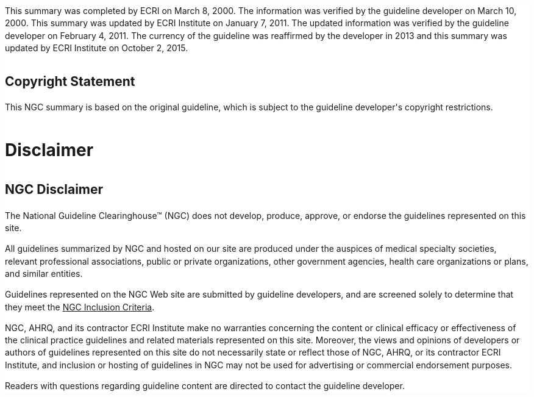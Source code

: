 

This summary was completed by ECRI on March 8, 2000. The information was verified by the guideline developer on March 10, 2000. This summary was updated by ECRI Institute on January 7, 2011. The updated information was verified by the guideline developer on February 4, 2011. The currency of the guideline was reaffirmed by the developer in 2013 and this summary was updated by ECRI Institute on October 2, 2015.

## Copyright Statement



This NGC summary is based on the original guideline, which is subject to the guideline developer's copyright restrictions.

# Disclaimer

## NGC Disclaimer



The National Guideline Clearinghouse™ (NGC) does not develop, produce, approve, or endorse the guidelines represented on this site.

All guidelines summarized by NGC and hosted on our site are produced under the auspices of medical specialty societies, relevant professional associations, public or private organizations, other government agencies, health care organizations or plans, and similar entities.

Guidelines represented on the NGC Web site are submitted by guideline developers, and are screened solely to determine that they meet the [NGC Inclusion Criteria](/help-and-about/summaries/inclusion-criteria).

NGC, AHRQ, and its contractor ECRI Institute make no warranties concerning the content or clinical efficacy or effectiveness of the clinical practice guidelines and related materials represented on this site. Moreover, the views and opinions of developers or authors of guidelines represented on this site do not necessarily state or reflect those of NGC, AHRQ, or its contractor ECRI Institute, and inclusion or hosting of guidelines in NGC may not be used for advertising or commercial endorsement purposes.

Readers with questions regarding guideline content are directed to contact the guideline developer.

